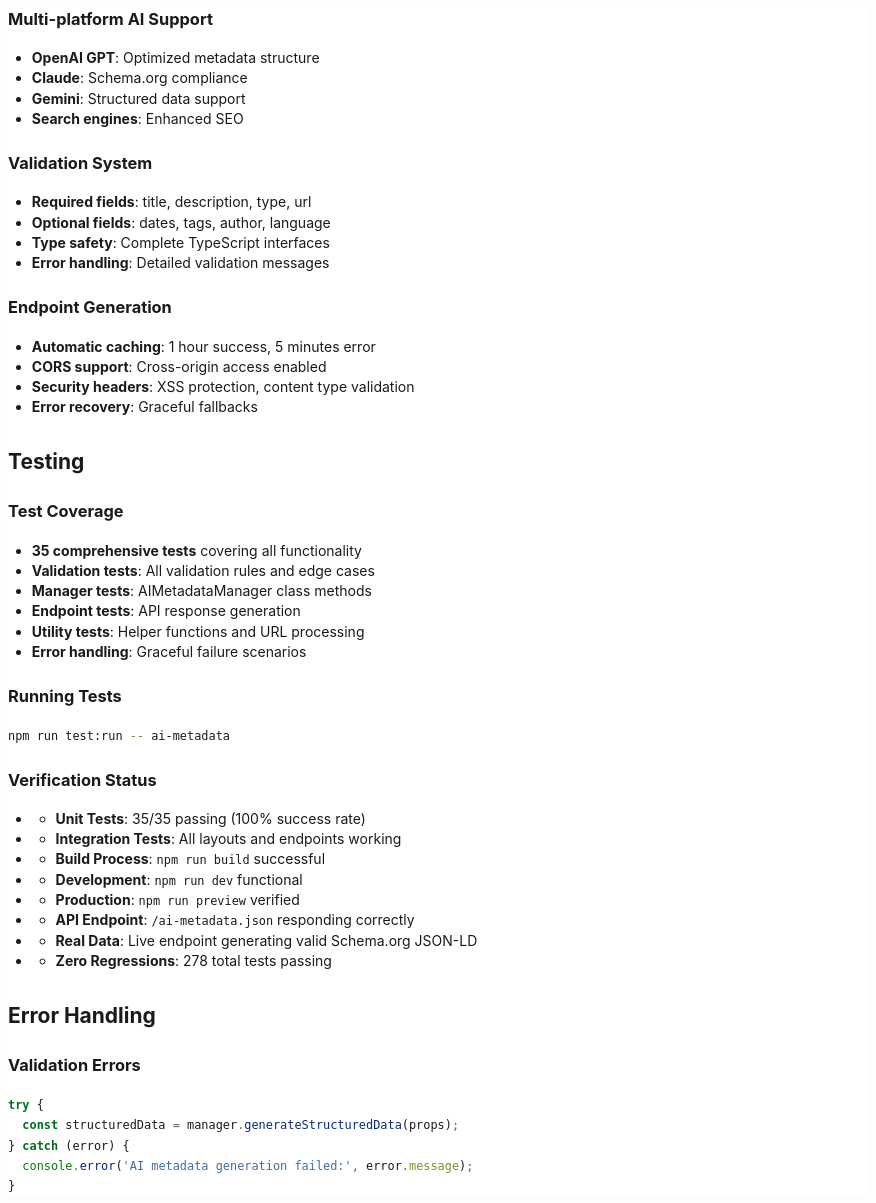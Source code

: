 ### Multi-platform AI Support
- **OpenAI GPT**: Optimized metadata structure
- **Claude**: Schema.org compliance
- **Gemini**: Structured data support
- **Search engines**: Enhanced SEO

### Validation System
- **Required fields**: title, description, type, url
- **Optional fields**: dates, tags, author, language
- **Type safety**: Complete TypeScript interfaces
- **Error handling**: Detailed validation messages

### Endpoint Generation
- **Automatic caching**: 1 hour success, 5 minutes error
- **CORS support**: Cross-origin access enabled
- **Security headers**: XSS protection, content type validation
- **Error recovery**: Graceful fallbacks

## Testing

### Test Coverage
- **35 comprehensive tests** covering all functionality
- **Validation tests**: All validation rules and edge cases
- **Manager tests**: AIMetadataManager class methods
- **Endpoint tests**: API response generation
- **Utility tests**: Helper functions and URL processing
- **Error handling**: Graceful failure scenarios

### Running Tests
```bash
npm run test:run -- ai-metadata
```

### Verification Status
- - **Unit Tests**: 35/35 passing (100% success rate)
- - **Integration Tests**: All layouts and endpoints working
- - **Build Process**: `npm run build` successful
- - **Development**: `npm run dev` functional
- - **Production**: `npm run preview` verified
- - **API Endpoint**: `/ai-metadata.json` responding correctly
- - **Real Data**: Live endpoint generating valid Schema.org JSON-LD
- - **Zero Regressions**: 278 total tests passing

## Error Handling

### Validation Errors
```typescript
try {
  const structuredData = manager.generateStructuredData(props);
} catch (error) {
  console.error('AI metadata generation failed:', error.message);
}
```
